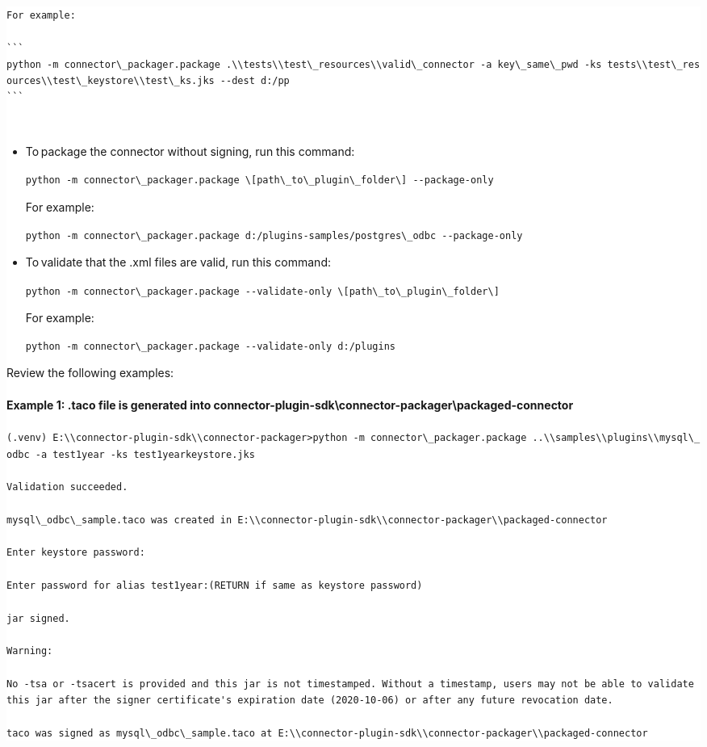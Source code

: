     For example:  
    
    ```
    python -m connector\_packager.package .\\tests\\test\_resources\\valid\_connector -a key\_same\_pwd -ks tests\\test\_resources\\test\_keystore\\test\_ks.jks --dest d:/pp 
    ```
 

-   To package the connector without signing, run this command:  

    ```
    python -m connector\_packager.package \[path\_to\_plugin\_folder\] --package-only  
    ```
    
    For example:
    
    ```
    python -m connector\_packager.package d:/plugins-samples/postgres\_odbc --package-only
    ```


-   To validate that the .xml files are valid, run this command:

    ```
    python -m connector\_packager.package --validate-only \[path\_to\_plugin\_folder\] 
    ```

    For example:

    ```
    python -m connector\_packager.package --validate-only d:/plugins 
    ```

Review the following examples:

#### Example 1: .taco file is generated into connector-plugin-sdk\\connector-packager\\packaged-connector 

```
(.venv) E:\\connector-plugin-sdk\\connector-packager>python -m connector\_packager.package ..\\samples\\plugins\\mysql\_odbc -a test1year -ks test1yearkeystore.jks

Validation succeeded.

mysql\_odbc\_sample.taco was created in E:\\connector-plugin-sdk\\connector-packager\\packaged-connector

Enter keystore password:

Enter password for alias test1year:(RETURN if same as keystore password)

jar signed.

Warning:

No -tsa or -tsacert is provided and this jar is not timestamped. Without a timestamp, users may not be able to validate this jar after the signer certificate's expiration date (2020-10-06) or after any future revocation date.

taco was signed as mysql\_odbc\_sample.taco at E:\\connector-plugin-sdk\\connector-packager\\packaged-connector

```
